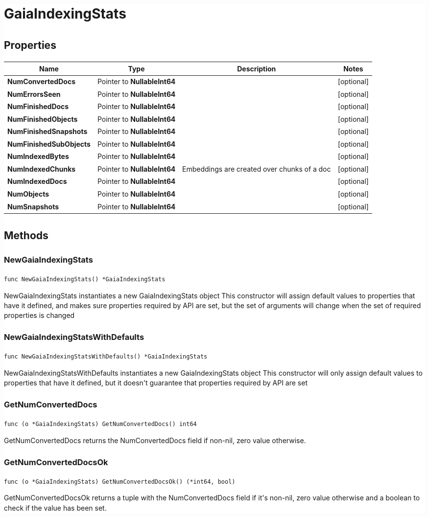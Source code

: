 # GaiaIndexingStats

## Properties

Name | Type | Description | Notes
------------ | ------------- | ------------- | -------------
**NumConvertedDocs** | Pointer to **NullableInt64** |  | [optional] 
**NumErrorsSeen** | Pointer to **NullableInt64** |  | [optional] 
**NumFinishedDocs** | Pointer to **NullableInt64** |  | [optional] 
**NumFinishedObjects** | Pointer to **NullableInt64** |  | [optional] 
**NumFinishedSnapshots** | Pointer to **NullableInt64** |  | [optional] 
**NumFinishedSubObjects** | Pointer to **NullableInt64** |  | [optional] 
**NumIndexedBytes** | Pointer to **NullableInt64** |  | [optional] 
**NumIndexedChunks** | Pointer to **NullableInt64** | Embeddings are created over chunks of a doc | [optional] 
**NumIndexedDocs** | Pointer to **NullableInt64** |  | [optional] 
**NumObjects** | Pointer to **NullableInt64** |  | [optional] 
**NumSnapshots** | Pointer to **NullableInt64** |  | [optional] 

## Methods

### NewGaiaIndexingStats

`func NewGaiaIndexingStats() *GaiaIndexingStats`

NewGaiaIndexingStats instantiates a new GaiaIndexingStats object
This constructor will assign default values to properties that have it defined,
and makes sure properties required by API are set, but the set of arguments
will change when the set of required properties is changed

### NewGaiaIndexingStatsWithDefaults

`func NewGaiaIndexingStatsWithDefaults() *GaiaIndexingStats`

NewGaiaIndexingStatsWithDefaults instantiates a new GaiaIndexingStats object
This constructor will only assign default values to properties that have it defined,
but it doesn't guarantee that properties required by API are set

### GetNumConvertedDocs

`func (o *GaiaIndexingStats) GetNumConvertedDocs() int64`

GetNumConvertedDocs returns the NumConvertedDocs field if non-nil, zero value otherwise.

### GetNumConvertedDocsOk

`func (o *GaiaIndexingStats) GetNumConvertedDocsOk() (*int64, bool)`

GetNumConvertedDocsOk returns a tuple with the NumConvertedDocs field if it's non-nil, zero value otherwise
and a boolean to check if the value has been set.
